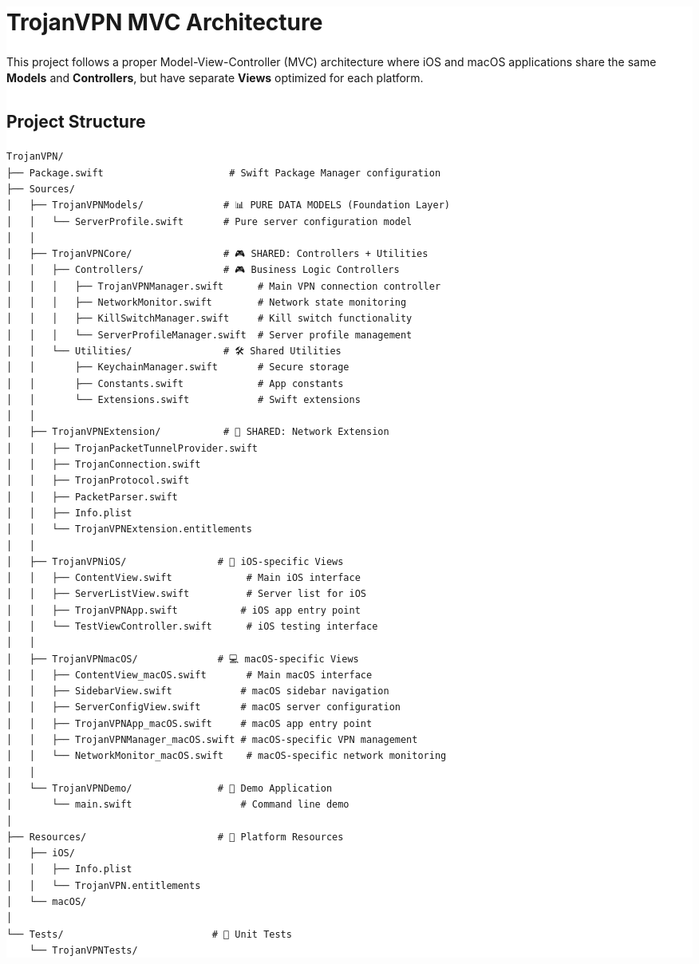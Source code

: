# TrojanVPN MVC Architecture

This project follows a proper Model-View-Controller (MVC) architecture where iOS and macOS applications share the same **Models** and **Controllers**, but have separate **Views** optimized for each platform.

## Project Structure

```
TrojanVPN/
├── Package.swift                      # Swift Package Manager configuration
├── Sources/
│   ├── TrojanVPNModels/              # 📊 PURE DATA MODELS (Foundation Layer)
│   │   └── ServerProfile.swift       # Pure server configuration model
│   │
│   ├── TrojanVPNCore/                # 🎮 SHARED: Controllers + Utilities
│   │   ├── Controllers/              # 🎮 Business Logic Controllers
│   │   │   ├── TrojanVPNManager.swift      # Main VPN connection controller
│   │   │   ├── NetworkMonitor.swift        # Network state monitoring
│   │   │   ├── KillSwitchManager.swift     # Kill switch functionality
│   │   │   └── ServerProfileManager.swift  # Server profile management
│   │   └── Utilities/                # 🛠️ Shared Utilities
│   │       ├── KeychainManager.swift       # Secure storage
│   │       ├── Constants.swift             # App constants
│   │       └── Extensions.swift            # Swift extensions
│   │
│   ├── TrojanVPNExtension/           # 🔗 SHARED: Network Extension
│   │   ├── TrojanPacketTunnelProvider.swift
│   │   ├── TrojanConnection.swift
│   │   ├── TrojanProtocol.swift
│   │   ├── PacketParser.swift
│   │   ├── Info.plist
│   │   └── TrojanVPNExtension.entitlements
│   │
│   ├── TrojanVPNiOS/                # 📱 iOS-specific Views
│   │   ├── ContentView.swift             # Main iOS interface
│   │   ├── ServerListView.swift          # Server list for iOS
│   │   ├── TrojanVPNApp.swift           # iOS app entry point
│   │   └── TestViewController.swift      # iOS testing interface
│   │
│   ├── TrojanVPNmacOS/              # 💻 macOS-specific Views
│   │   ├── ContentView_macOS.swift       # Main macOS interface
│   │   ├── SidebarView.swift            # macOS sidebar navigation
│   │   ├── ServerConfigView.swift       # macOS server configuration
│   │   ├── TrojanVPNApp_macOS.swift     # macOS app entry point
│   │   ├── TrojanVPNManager_macOS.swift # macOS-specific VPN management
│   │   └── NetworkMonitor_macOS.swift    # macOS-specific network monitoring
│   │
│   └── TrojanVPNDemo/               # 🧪 Demo Application
│       └── main.swift                   # Command line demo
│
├── Resources/                       # 📁 Platform Resources
│   ├── iOS/
│   │   ├── Info.plist
│   │   └── TrojanVPN.entitlements
│   └── macOS/
│
└── Tests/                          # 🧪 Unit Tests
    └── TrojanVPNTests/
```
